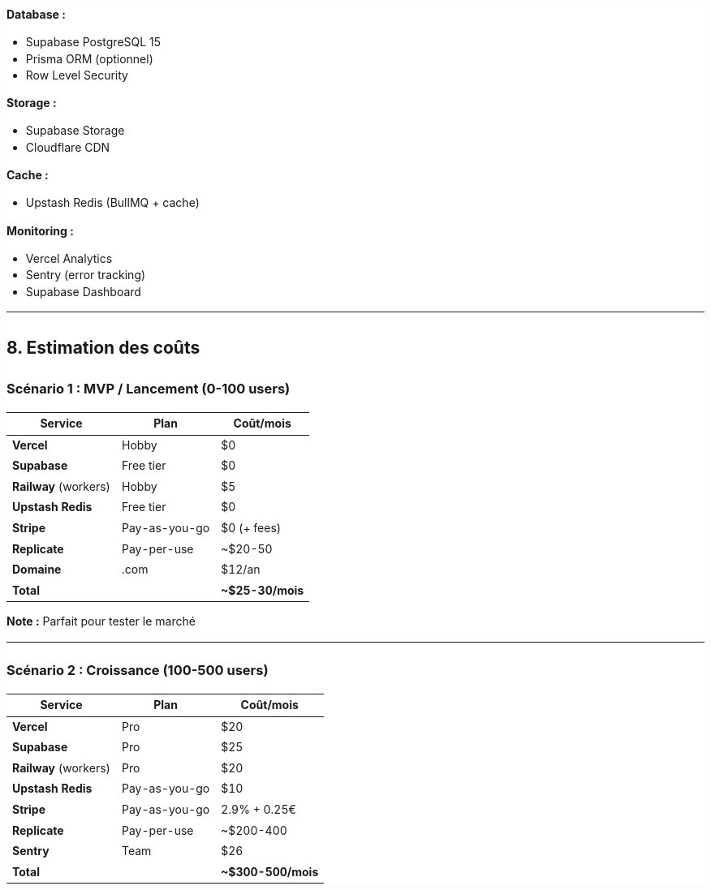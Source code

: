**Database :**
- Supabase PostgreSQL 15
- Prisma ORM (optionnel)
- Row Level Security

**Storage :**
- Supabase Storage
- Cloudflare CDN

**Cache :**
- Upstash Redis (BullMQ + cache)

**Monitoring :**
- Vercel Analytics
- Sentry (error tracking)
- Supabase Dashboard

---

## 8. Estimation des coûts

### Scénario 1 : MVP / Lancement (0-100 users)

| Service | Plan | Coût/mois |
|---------|------|-----------|
| **Vercel** | Hobby | $0 |
| **Supabase** | Free tier | $0 |
| **Railway** (workers) | Hobby | $5 |
| **Upstash Redis** | Free tier | $0 |
| **Stripe** | Pay-as-you-go | $0 (+ fees) |
| **Replicate** | Pay-per-use | ~$20-50 |
| **Domaine** | .com | $12/an |
| **Total** | | **~$25-30/mois** |

**Note :** Parfait pour tester le marché

---

### Scénario 2 : Croissance (100-500 users)

| Service | Plan | Coût/mois |
|---------|------|-----------|
| **Vercel** | Pro | $20 |
| **Supabase** | Pro | $25 |
| **Railway** (workers) | Pro | $20 |
| **Upstash Redis** | Pay-as-you-go | $10 |
| **Stripe** | Pay-as-you-go | 2.9% + 0.25€ |
| **Replicate** | Pay-per-use | ~$200-400 |
| **Sentry** | Team | $26 |
| **Total** | | **~$300-500/mois** |
